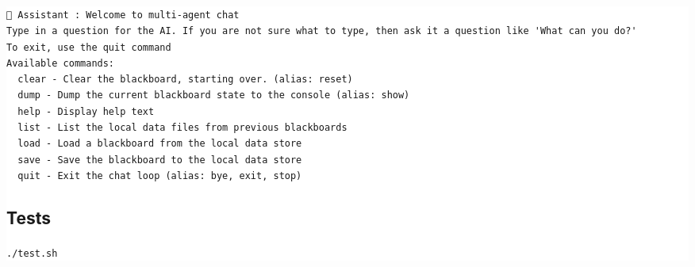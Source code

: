 ```
🤖 Assistant : Welcome to multi-agent chat
Type in a question for the AI. If you are not sure what to type, then ask it a question like 'What can you do?'
To exit, use the quit command
Available commands:
  clear - Clear the blackboard, starting over. (alias: reset)
  dump - Dump the current blackboard state to the console (alias: show)
  help - Display help text
  list - List the local data files from previous blackboards
  load - Load a blackboard from the local data store
  save - Save the blackboard to the local data store
  quit - Exit the chat loop (alias: bye, exit, stop)
```

## Tests

```
./test.sh
```
